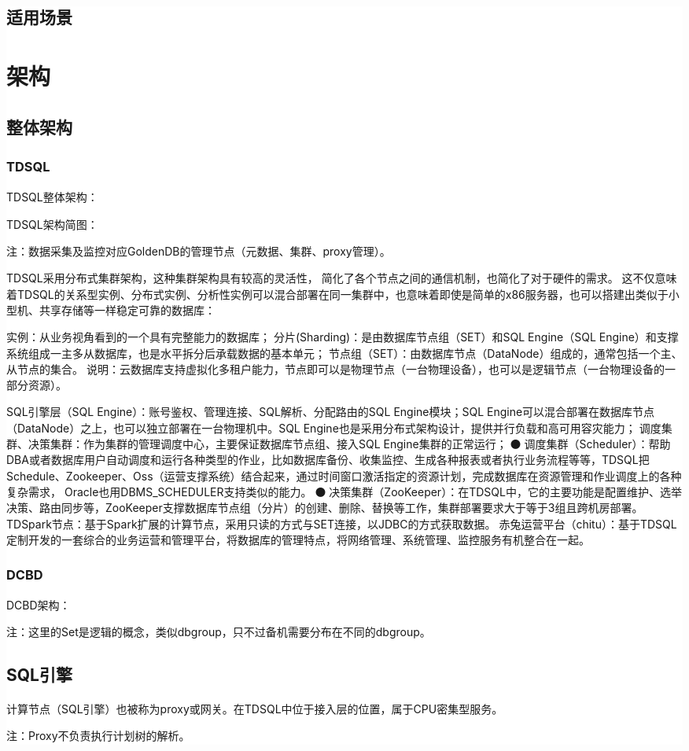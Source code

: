 ## 适用场景

 

# 架构

## 整体架构

### TDSQL

TDSQL整体架构：

 

TDSQL架构简图：

 

注：数据采集及监控对应GoldenDB的管理节点（元数据、集群、proxy管理）。

TDSQL采用分布式集群架构，这种集群架构具有较高的灵活性， 简化了各个节点之间的通信机制，也简化了对于硬件的需求。 这不仅意味着TDSQL的关系型实例、分布式实例、分析性实例可以混合部署在同一集群中，也意味着即使是简单的x86服务器，也可以搭建出类似于小型机、共享存储等一样稳定可靠的数据库：

 

实例：从业务视角看到的一个具有完整能力的数据库；
	分片(Sharding)：是由数据库节点组（SET）和SQL Engine（SQL Engine）和支撑系统组成一主多从数据库，也是水平拆分后承载数据的基本单元；
	节点组（SET）：由数据库节点（DataNode）组成的，通常包括一个主、从节点的集合。
	说明：云数据库支持虚拟化多租户能力，节点即可以是物理节点（一台物理设备），也可以是逻辑节点（一台物理设备的一部分资源）。

SQL引擎层（SQL Engine）：账号鉴权、管理连接、SQL解析、分配路由的SQL Engine模块；SQL Engine可以混合部署在数据库节点（DataNode）之上，也可以独立部署在一台物理机中。SQL Engine也是采用分布式架构设计，提供并行负载和高可用容灾能力；
	调度集群、决策集群：作为集群的管理调度中心，主要保证数据库节点组、接入SQL Engine集群的正常运行；
	⚫ 调度集群（Scheduler）：帮助DBA或者数据库用户自动调度和运行各种类型的作业，比如数据库备份、收集监控、生成各种报表或者执行业务流程等等，TDSQL把Schedule、Zookeeper、Oss（运营支撑系统）结合起来，通过时间窗口激活指定的资源计划，完成数据库在资源管理和作业调度上的各种复杂需求， Oracle也用DBMS_SCHEDULER支持类似的能力。
	⚫ 决策集群（ZooKeeper）：在TDSQL中，它的主要功能是配置维护、选举决策、路由同步等，ZooKeeper支撑数据库节点组（分片）的创建、删除、替换等工作，集群部署要求大于等于3组且跨机房部署。
	TDSpark节点：基于Spark扩展的计算节点，采用只读的方式与SET连接，以JDBC的方式获取数据。
	赤兔运营平台（chitu）：基于TDSQL定制开发的一套综合的业务运营和管理平台，将数据库的管理特点，将网络管理、系统管理、监控服务有机整合在一起。 

### DCBD

DCBD架构：

 

注：这里的Set是逻辑的概念，类似dbgroup，只不过备机需要分布在不同的dbgroup。

 

## SQL引擎

计算节点（SQL引擎）也被称为proxy或网关。在TDSQL中位于接入层的位置，属于CPU密集型服务。

 

注：Proxy不负责执行计划树的解析。
